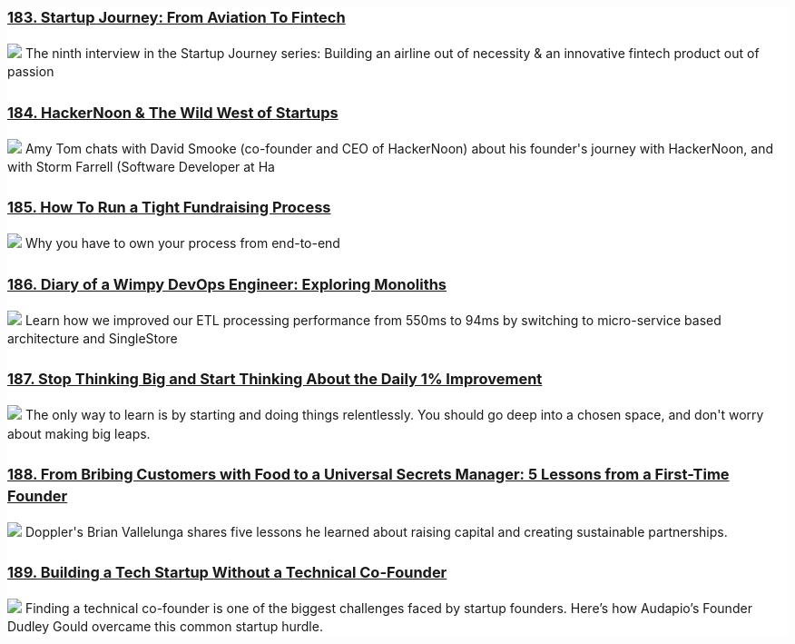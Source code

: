 ### [183. Startup Journey: From Aviation To Fintech](https://hackernoon.com/startup-journey-from-aviation-to-fintech-1a1b35s1)
![](https://cdn.hackernoon.com/images/04RBQUokhMcaEo331itGHu88zIw1-yd6t31ic.jpeg)
The ninth interview in the Startup Journey series: Building an airline out of necessity & an innovative fintech product out of passion

### [184. HackerNoon & The Wild West of Startups](https://hackernoon.com/hackernoon-and-the-wild-west-of-startups-7c2v37dc)
![](https://cdn.hackernoon.com/images/nVngZ358dleXhODUxb76TUgG93M2-bcl3o8d.jpeg)
Amy Tom chats with David Smooke (co-founder and CEO of HackerNoon) about his founder's journey with HackerNoon, and with Storm Farrell (Software Developer at Ha

### [185. How To Run a Tight Fundraising Process](https://hackernoon.com/how-to-run-a-tight-fundraising-process-jpr3zds)
![](https://cdn.hackernoon.com/drafts/4lgl3z6e.png)
Why you have to own your process from end-to-end

### [186. Diary of a Wimpy DevOps Engineer: Exploring Monoliths](https://hackernoon.com/diary-of-a-wimpy-devops-engineer-exploring-monoliths)
![](https://cdn.hackernoon.com/images/ugoTV1vwcgR4mN8MMDUUN4vt6p02-xw93ooc.jpeg)
Learn how we improved our ETL processing performance from 550ms to 94ms by switching to micro-service based architecture and SingleStore

### [187. Stop Thinking Big and Start Thinking About the Daily 1% Improvement](https://hackernoon.com/stop-thinking-big-and-start-thinking-about-the-daily-1percent-improvement-xo3p335z)
![](https://cdn.hackernoon.com/images/HrzvBX6xNSVZBKImURJl23sRwcQ2-oi3n33aa.jpeg)
The only way to learn is by starting and doing things relentlessly. You should go deep into a chosen space, and don't worry about making big leaps. 

### [188. From Bribing Customers with Food to a Universal Secrets Manager: 5 Lessons from a First-Time Founder](https://hackernoon.com/from-bribing-customers-with-food-to-a-universal-secrets-manager-5-lessons-from-a-first-time-founder-zzbe33y0)
![](https://cdn.hackernoon.com/images/EGul00e0hBMKb9qQPbz5JJAtB3t2-h22o33eb.jpeg)
Doppler's Brian Vallelunga shares five lessons he learned about raising capital and creating sustainable partnerships. 

### [189. Building a Tech Startup  Without a Technical Co-Founder ](https://hackernoon.com/building-a-tech-startup-without-a-technical-co-founder)
![](https://hackernoon.com/images/04RBQUokhMcaEo331itGHu88zIw1-pr5531ax.png)
Finding a technical co-founder is one of the biggest challenges faced by startup founders. Here’s how Audapio’s Founder Dudley Gould overcame this common startup hurdle. 
